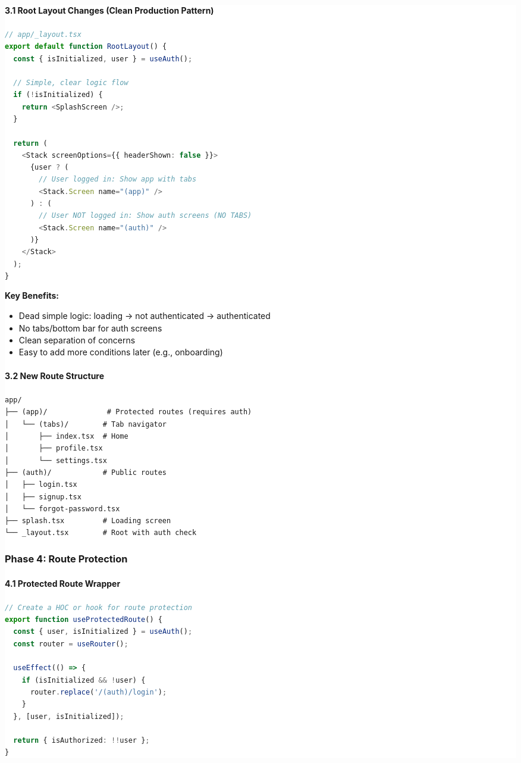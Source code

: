 #### 3.1 Root Layout Changes (Clean Production Pattern)
```typescript
// app/_layout.tsx
export default function RootLayout() {
  const { isInitialized, user } = useAuth();
  
  // Simple, clear logic flow
  if (!isInitialized) {
    return <SplashScreen />;
  }
  
  return (
    <Stack screenOptions={{ headerShown: false }}>
      {user ? (
        // User logged in: Show app with tabs
        <Stack.Screen name="(app)" />
      ) : (
        // User NOT logged in: Show auth screens (NO TABS)
        <Stack.Screen name="(auth)" />
      )}
    </Stack>
  );
}
```

**Key Benefits:**
- Dead simple logic: loading → not authenticated → authenticated
- No tabs/bottom bar for auth screens
- Clean separation of concerns
- Easy to add more conditions later (e.g., onboarding)

#### 3.2 New Route Structure
```
app/
├── (app)/              # Protected routes (requires auth)
│   └── (tabs)/        # Tab navigator
│       ├── index.tsx  # Home
│       ├── profile.tsx
│       └── settings.tsx
├── (auth)/            # Public routes
│   ├── login.tsx
│   ├── signup.tsx
│   └── forgot-password.tsx
├── splash.tsx         # Loading screen
└── _layout.tsx        # Root with auth check
```

### Phase 4: Route Protection

#### 4.1 Protected Route Wrapper
```typescript
// Create a HOC or hook for route protection
export function useProtectedRoute() {
  const { user, isInitialized } = useAuth();
  const router = useRouter();
  
  useEffect(() => {
    if (isInitialized && !user) {
      router.replace('/(auth)/login');
    }
  }, [user, isInitialized]);
  
  return { isAuthorized: !!user };
}
```